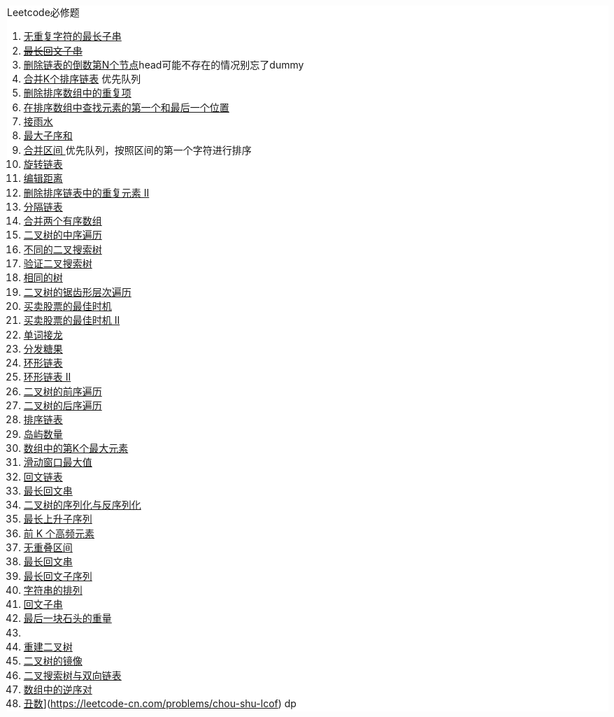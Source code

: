 Leetcode必修题

1. [无重复字符的最长子串](https://leetcode-cn.com/problems/longest-substring-without-repeating-characters)
2. ~~[最长回文子串](https://leetcode-cn.com/problems/longest-palindromic-substring)~~
3. [删除链表的倒数第N个节点](https://leetcode-cn.com/problems/remove-nth-node-from-end-of-list)head可能不存在的情况别忘了dummy
4. [合并K个排序链表](https://leetcode-cn.com/problems/merge-k-sorted-lists) 优先队列
5. [删除排序数组中的重复项](https://leetcode-cn.com/problems/remove-duplicates-from-sorted-array)
6. [在排序数组中查找元素的第一个和最后一个位置](https://leetcode-cn.com/problems/find-first-and-last-position-of-element-in-sorted-array)
7. [接雨水](https://leetcode-cn.com/problems/trapping-rain-water)
8. [最大子序和](https://leetcode-cn.com/problems/maximum-subarray)
9. [合并区间 ](https://leetcode-cn.com/problems/merge-intervals) 优先队列，按照区间的第一个字符进行排序
10. [旋转链表](https://leetcode-cn.com/problems/rotate-list)
11. [编辑距离](https://leetcode-cn.com/problems/edit-distance)
12. [删除排序链表中的重复元素 II](https://leetcode-cn.com/problems/remove-duplicates-from-sorted-list-ii)
13. [分隔链表](https://leetcode-cn.com/problems/partition-list)
14. [合并两个有序数组](https://leetcode-cn.com/problems/merge-sorted-array)
15. [二叉树的中序遍历](https://leetcode-cn.com/problems/binary-tree-inorder-traversal)
16. [不同的二叉搜索树](https://leetcode-cn.com/problems/unique-binary-search-trees)
17. [验证二叉搜索树](https://leetcode-cn.com/problems/validate-binary-search-tree)
18. [相同的树](https://leetcode-cn.com/problems/same-tree)
19. [二叉树的锯齿形层次遍历](https://leetcode-cn.com/problems/binary-tree-zigzag-level-order-traversal)
20. [买卖股票的最佳时机](https://leetcode-cn.com/problems/best-time-to-buy-and-sell-stock)
21. [买卖股票的最佳时机 II](https://leetcode-cn.com/problems/best-time-to-buy-and-sell-stock-ii)
22. [单词接龙](https://leetcode-cn.com/problems/word-ladder)
23. [分发糖果](https://leetcode-cn.com/problems/candy)
24. [环形链表](https://leetcode-cn.com/problems/linked-list-cycle)
25. [环形链表 II](https://leetcode-cn.com/problems/linked-list-cycle-ii)
26. [二叉树的前序遍历](https://leetcode-cn.com/problems/binary-tree-preorder-traversal)
27. [二叉树的后序遍历](https://leetcode-cn.com/problems/binary-tree-postorder-traversal)
28. [排序链表](https://leetcode-cn.com/problems/sort-list)
29. [岛屿数量](https://leetcode-cn.com/problems/number-of-islands)
30. [数组中的第K个最大元素](https://leetcode-cn.com/problems/kth-largest-element-in-an-array)
31. [滑动窗口最大值](https://leetcode-cn.com/problems/sliding-window-maximum)
32. [回文链表](https://leetcode-cn.com/problems/palindrome-linked-list)
33. [最长回文串](https://leetcode-cn.com/problems/longest-palindrome)
34. [二叉树的序列化与反序列化](https://leetcode-cn.com/problems/serialize-and-deserialize-binary-tree)
35. [最长上升子序列](https://leetcode-cn.com/problems/longest-increasing-subsequence)
36. [前 K 个高频元素](https://leetcode-cn.com/problems/top-k-frequent-elements)
37. [无重叠区间](https://leetcode-cn.com/problems/non-overlapping-intervals)
38. [最长回文串](https://leetcode-cn.com/problems/longest-palindrome)
39. [最长回文子序列](https://leetcode-cn.com/problems/longest-palindromic-subsequence)
40. [字符串的排列](https://leetcode-cn.com/problems/permutation-in-string)
41. [回文子串](https://leetcode-cn.com/problems/palindromic-substrings)
42. [最后一块石头的重量](https://leetcode-cn.com/problems/last-stone-weight)
43. 
44. [重建二叉树](https://leetcode-cn.com/problems/zhong-jian-er-cha-shu-lcof)
45. [二叉树的镜像](https://leetcode-cn.com/problems/er-cha-shu-de-jing-xiang-lcof)
46. [二叉搜索树与双向链表](https://leetcode-cn.com/problems/er-cha-sou-suo-shu-yu-shuang-xiang-lian-biao-lcof)
47. [数组中的逆序对](https://leetcode-cn.com/problems/shu-zu-zhong-de-ni-xu-dui-lcof)
48. [丑数](https://leetcode-cn.com/problems/chou-shu-lcof)](https://leetcode-cn.com/problems/chou-shu-lcof) dp
